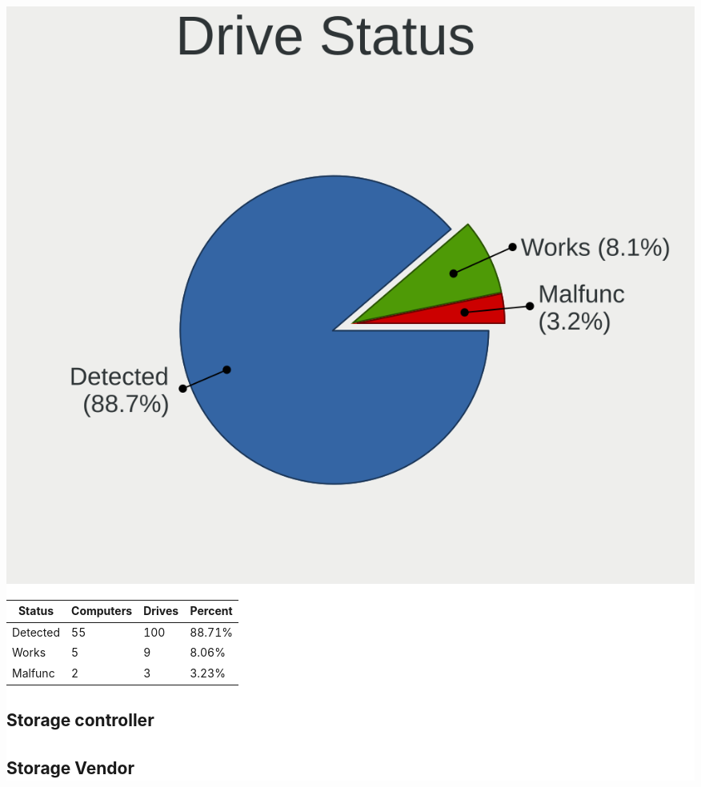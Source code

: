 ![Drive Status](./images/pie_chart/drive_status.svg)


| Status   | Computers | Drives | Percent |
|----------|-----------|--------|---------|
| Detected | 55        | 100    | 88.71%  |
| Works    | 5         | 9      | 8.06%   |
| Malfunc  | 2         | 3      | 3.23%   |

Storage controller
------------------

Storage Vendor
--------------
